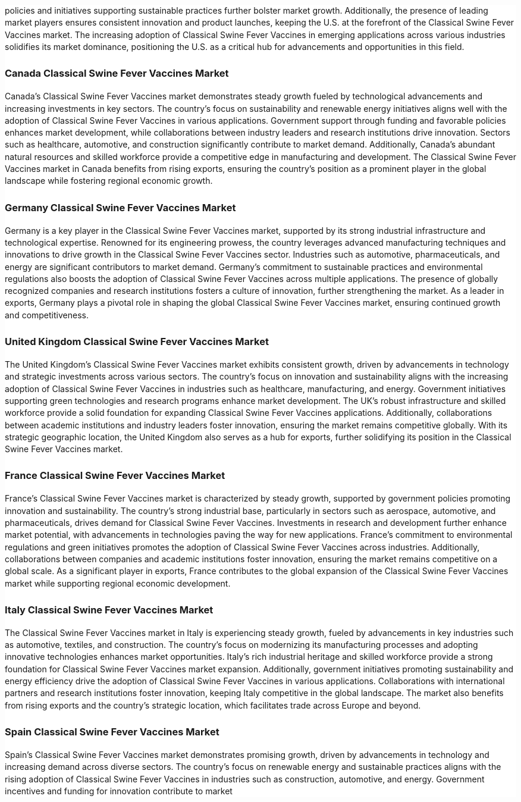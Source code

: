 policies and initiatives supporting sustainable practices further bolster market growth. Additionally, the presence of leading market players ensures consistent innovation and product launches, keeping the U.S. at the forefront of the Classical Swine Fever Vaccines market. The increasing adoption of Classical Swine Fever Vaccines in emerging applications across various industries solidifies its market dominance, positioning the U.S. as a critical hub for advancements and opportunities in this field.</p><h3>Canada Classical Swine Fever Vaccines Market</h3><p>Canada&rsquo;s Classical Swine Fever Vaccines market demonstrates steady growth fueled by technological advancements and increasing investments in key sectors. The country&rsquo;s focus on sustainability and renewable energy initiatives aligns well with the adoption of Classical Swine Fever Vaccines in various applications. Government support through funding and favorable policies enhances market development, while collaborations between industry leaders and research institutions drive innovation. Sectors such as healthcare, automotive, and construction significantly contribute to market demand. Additionally, Canada&rsquo;s abundant natural resources and skilled workforce provide a competitive edge in manufacturing and development. The Classical Swine Fever Vaccines market in Canada benefits from rising exports, ensuring the country&rsquo;s position as a prominent player in the global landscape while fostering regional economic growth.</p><h3>Germany Classical Swine Fever Vaccines Market</h3><p>Germany is a key player in the Classical Swine Fever Vaccines market, supported by its strong industrial infrastructure and technological expertise. Renowned for its engineering prowess, the country leverages advanced manufacturing techniques and innovations to drive growth in the Classical Swine Fever Vaccines sector. Industries such as automotive, pharmaceuticals, and energy are significant contributors to market demand. Germany&rsquo;s commitment to sustainable practices and environmental regulations also boosts the adoption of Classical Swine Fever Vaccines across multiple applications. The presence of globally recognized companies and research institutions fosters a culture of innovation, further strengthening the market. As a leader in exports, Germany plays a pivotal role in shaping the global Classical Swine Fever Vaccines market, ensuring continued growth and competitiveness.</p><h3>United Kingdom Classical Swine Fever Vaccines Market</h3><p>The United Kingdom&rsquo;s Classical Swine Fever Vaccines market exhibits consistent growth, driven by advancements in technology and strategic investments across various sectors. The country&rsquo;s focus on innovation and sustainability aligns with the increasing adoption of Classical Swine Fever Vaccines in industries such as healthcare, manufacturing, and energy. Government initiatives supporting green technologies and research programs enhance market development. The UK&rsquo;s robust infrastructure and skilled workforce provide a solid foundation for expanding Classical Swine Fever Vaccines applications. Additionally, collaborations between academic institutions and industry leaders foster innovation, ensuring the market remains competitive globally. With its strategic geographic location, the United Kingdom also serves as a hub for exports, further solidifying its position in the Classical Swine Fever Vaccines market.</p><h3>France Classical Swine Fever Vaccines Market</h3><p>France&rsquo;s Classical Swine Fever Vaccines market is characterized by steady growth, supported by government policies promoting innovation and sustainability. The country&rsquo;s strong industrial base, particularly in sectors such as aerospace, automotive, and pharmaceuticals, drives demand for Classical Swine Fever Vaccines. Investments in research and development further enhance market potential, with advancements in technologies paving the way for new applications. France&rsquo;s commitment to environmental regulations and green initiatives promotes the adoption of Classical Swine Fever Vaccines across industries. Additionally, collaborations between companies and academic institutions foster innovation, ensuring the market remains competitive on a global scale. As a significant player in exports, France contributes to the global expansion of the Classical Swine Fever Vaccines market while supporting regional economic development.</p><h3>Italy Classical Swine Fever Vaccines Market</h3><p>The Classical Swine Fever Vaccines market in Italy is experiencing steady growth, fueled by advancements in key industries such as automotive, textiles, and construction. The country&rsquo;s focus on modernizing its manufacturing processes and adopting innovative technologies enhances market opportunities. Italy&rsquo;s rich industrial heritage and skilled workforce provide a strong foundation for Classical Swine Fever Vaccines market expansion. Additionally, government initiatives promoting sustainability and energy efficiency drive the adoption of Classical Swine Fever Vaccines in various applications. Collaborations with international partners and research institutions foster innovation, keeping Italy competitive in the global landscape. The market also benefits from rising exports and the country&rsquo;s strategic location, which facilitates trade across Europe and beyond.</p><h3>Spain Classical Swine Fever Vaccines Market</h3><p>Spain&rsquo;s Classical Swine Fever Vaccines market demonstrates promising growth, driven by advancements in technology and increasing demand across diverse sectors. The country&rsquo;s focus on renewable energy and sustainable practices aligns with the rising adoption of Classical Swine Fever Vaccines in industries such as construction, automotive, and energy. Government incentives and funding for innovation contribute to market
